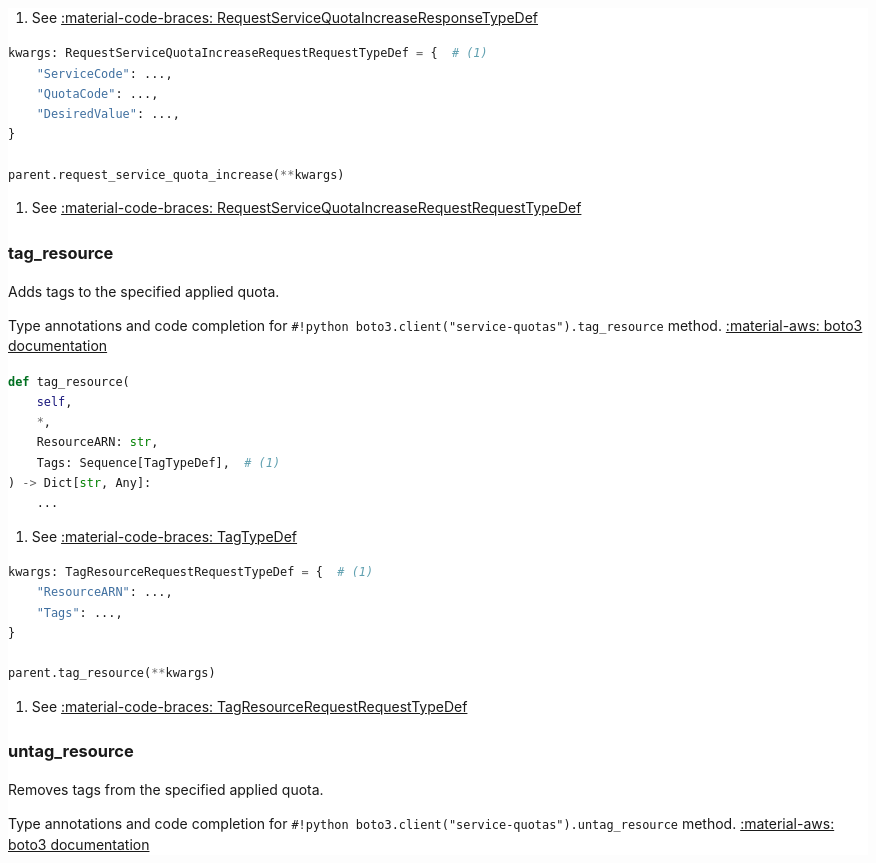 1. See [:material-code-braces: RequestServiceQuotaIncreaseResponseTypeDef](./type_defs.md#requestservicequotaincreaseresponsetypedef) 


```python title="Usage example with kwargs"
kwargs: RequestServiceQuotaIncreaseRequestRequestTypeDef = {  # (1)
    "ServiceCode": ...,
    "QuotaCode": ...,
    "DesiredValue": ...,
}

parent.request_service_quota_increase(**kwargs)
```

1. See [:material-code-braces: RequestServiceQuotaIncreaseRequestRequestTypeDef](./type_defs.md#requestservicequotaincreaserequestrequesttypedef) 

### tag\_resource

Adds tags to the specified applied quota.

Type annotations and code completion for `#!python boto3.client("service-quotas").tag_resource` method.
[:material-aws: boto3 documentation](https://boto3.amazonaws.com/v1/documentation/api/latest/reference/services/service-quotas.html#ServiceQuotas.Client.tag_resource)

```python title="Method definition"
def tag_resource(
    self,
    *,
    ResourceARN: str,
    Tags: Sequence[TagTypeDef],  # (1)
) -> Dict[str, Any]:
    ...
```

1. See [:material-code-braces: TagTypeDef](./type_defs.md#tagtypedef) 


```python title="Usage example with kwargs"
kwargs: TagResourceRequestRequestTypeDef = {  # (1)
    "ResourceARN": ...,
    "Tags": ...,
}

parent.tag_resource(**kwargs)
```

1. See [:material-code-braces: TagResourceRequestRequestTypeDef](./type_defs.md#tagresourcerequestrequesttypedef) 

### untag\_resource

Removes tags from the specified applied quota.

Type annotations and code completion for `#!python boto3.client("service-quotas").untag_resource` method.
[:material-aws: boto3 documentation](https://boto3.amazonaws.com/v1/documentation/api/latest/reference/services/service-quotas.html#ServiceQuotas.Client.untag_resource)
